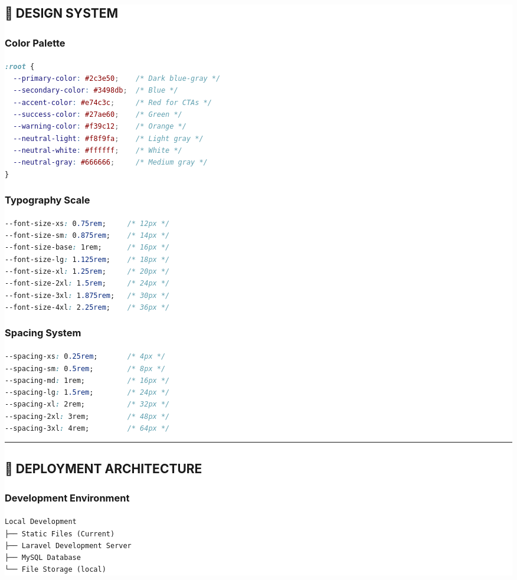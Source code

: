 
## 🎨 **DESIGN SYSTEM**

### **Color Palette**
```css
:root {
  --primary-color: #2c3e50;    /* Dark blue-gray */
  --secondary-color: #3498db;  /* Blue */
  --accent-color: #e74c3c;     /* Red for CTAs */
  --success-color: #27ae60;    /* Green */
  --warning-color: #f39c12;    /* Orange */
  --neutral-light: #f8f9fa;    /* Light gray */
  --neutral-white: #ffffff;    /* White */
  --neutral-gray: #666666;     /* Medium gray */
}
```

### **Typography Scale**
```css
--font-size-xs: 0.75rem;     /* 12px */
--font-size-sm: 0.875rem;    /* 14px */
--font-size-base: 1rem;      /* 16px */
--font-size-lg: 1.125rem;    /* 18px */
--font-size-xl: 1.25rem;     /* 20px */
--font-size-2xl: 1.5rem;     /* 24px */
--font-size-3xl: 1.875rem;   /* 30px */
--font-size-4xl: 2.25rem;    /* 36px */
```

### **Spacing System**
```css
--spacing-xs: 0.25rem;       /* 4px */
--spacing-sm: 0.5rem;        /* 8px */
--spacing-md: 1rem;          /* 16px */
--spacing-lg: 1.5rem;        /* 24px */
--spacing-xl: 2rem;          /* 32px */
--spacing-2xl: 3rem;         /* 48px */
--spacing-3xl: 4rem;         /* 64px */
```

---

## 🚀 **DEPLOYMENT ARCHITECTURE**

### **Development Environment**
```
Local Development
├── Static Files (Current)
├── Laravel Development Server
├── MySQL Database
└── File Storage (local)
```
